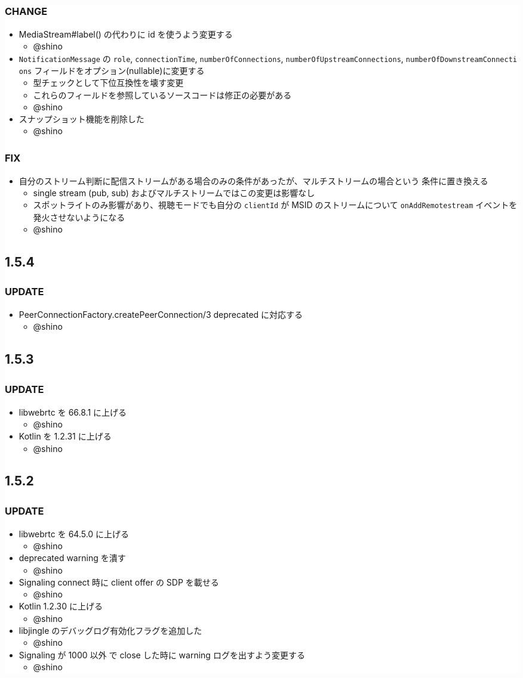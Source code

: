 ### CHANGE

- MediaStream#label() の代わりに id を使うよう変更する
  - @shino
- `NotificationMessage` の `role`, `connectionTime`, `numberOfConnections`, `numberOfUpstreamConnections`,
  `numberOfDownstreamConnections` フィールドをオプション(nullable)に変更する
  - 型チェックとして下位互換性を壊す変更
  - これらのフィールドを参照しているソースコードは修正の必要がある
  - @shino
- スナップショット機能を削除した
  - @shino

### FIX

- 自分のストリーム判断に配信ストリームがある場合のみの条件があったが、マルチストリームの場合という
  条件に置き換える
  - single stream (pub, sub) およびマルチストリームではこの変更は影響なし
  - スポットライトのみ影響があり、視聴モードでも自分の `clientId` が MSID のストリームについて
  `onAddRemotestream` イベントを発火させないようになる
  - @shino

## 1.5.4

### UPDATE

- PeerConnectionFactory.createPeerConnection/3 deprecated に対応する
  - @shino

## 1.5.3

### UPDATE

- libwebrtc を 66.8.1 に上げる
  - @shino
- Kotlin を 1.2.31 に上げる
  - @shino

## 1.5.2

### UPDATE

- libwebrtc を 64.5.0 に上げる
  - @shino
- deprecated warning を潰す
  - @shino
- Signaling connect 時に client offer の SDP を載せる
  - @shino
- Kotlin 1.2.30 に上げる
  - @shino
- libjingle のデバッグログ有効化フラグを追加した
  - @shino
- Signaling が 1000 以外 で close した時に warning ログを出すよう変更する
  - @shino
